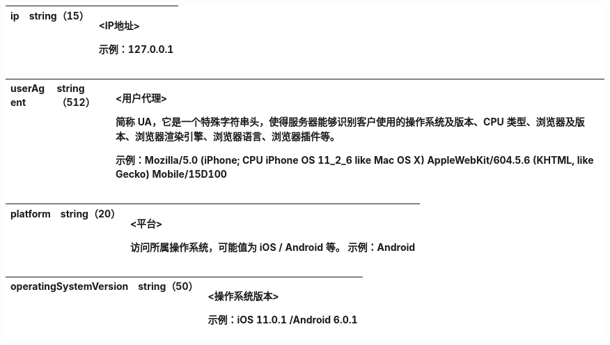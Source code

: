 <table>
  <thead>
    <tr>
      <th style="text-align:left">ip</th>
      <th style="text-align:left">string&#xFF08;15&#xFF09;</th>
      <th style="text-align:left">
        <p>&lt;IP&#x5730;&#x5740;&gt;</p>
        <p>&#x793A;&#x4F8B;&#xFF1A;127.0.0.1</p>
      </th>
    </tr>
  </thead>
  <tbody></tbody>
</table>

<table>
  <thead>
    <tr>
      <th style="text-align:left">userAgent</th>
      <th style="text-align:left">string&#xFF08;512&#xFF09;</th>
      <th style="text-align:left">
        <p>&lt;&#x7528;&#x6237;&#x4EE3;&#x7406;&gt;</p>
        <p>&#x7B80;&#x79F0; UA&#xFF0C;&#x5B83;&#x662F;&#x4E00;&#x4E2A;&#x7279;&#x6B8A;&#x5B57;&#x7B26;&#x4E32;&#x5934;&#xFF0C;&#x4F7F;&#x5F97;&#x670D;&#x52A1;&#x5668;&#x80FD;&#x591F;&#x8BC6;&#x522B;&#x5BA2;&#x6237;&#x4F7F;&#x7528;&#x7684;&#x64CD;&#x4F5C;&#x7CFB;&#x7EDF;&#x53CA;&#x7248;&#x672C;&#x3001;CPU
          &#x7C7B;&#x578B;&#x3001;&#x6D4F;&#x89C8;&#x5668;&#x53CA;&#x7248;&#x672C;&#x3001;&#x6D4F;&#x89C8;&#x5668;&#x6E32;&#x67D3;&#x5F15;&#x64CE;&#x3001;&#x6D4F;&#x89C8;&#x5668;&#x8BED;&#x8A00;&#x3001;&#x6D4F;&#x89C8;&#x5668;&#x63D2;&#x4EF6;&#x7B49;&#x3002;</p>
        <p>&#x793A;&#x4F8B;&#xFF1A;Mozilla/5.0 (iPhone; CPU iPhone OS 11_2_6 like
          Mac OS X) AppleWebKit/604.5.6 (KHTML, like Gecko) Mobile/15D100</p>
      </th>
    </tr>
  </thead>
  <tbody></tbody>
</table>

<table>
  <thead>
    <tr>
      <th style="text-align:left">platform</th>
      <th style="text-align:left">string&#xFF08;20&#xFF09;</th>
      <th style="text-align:left">
        <p>&lt;&#x5E73;&#x53F0;&gt;</p>
        <p>&#x8BBF;&#x95EE;&#x6240;&#x5C5E;&#x64CD;&#x4F5C;&#x7CFB;&#x7EDF;&#xFF0C;&#x53EF;&#x80FD;&#x503C;&#x4E3A;
          iOS / Android &#x7B49;&#x3002; &#x793A;&#x4F8B;&#xFF1A;Android</p>
      </th>
    </tr>
  </thead>
  <tbody></tbody>
</table>

<table>
  <thead>
    <tr>
      <th style="text-align:left">operatingSystemVersion</th>
      <th style="text-align:left">string&#xFF08;50&#xFF09;</th>
      <th style="text-align:left">
        <p>&lt;&#x64CD;&#x4F5C;&#x7CFB;&#x7EDF;&#x7248;&#x672C;&gt;</p>
        <p>&#x793A;&#x4F8B;&#xFF1A;iOS 11.0.1 /Android 6.0.1</p>
      </th>
    </tr>
  </thead>
  <tbody></tbody>
</table>
